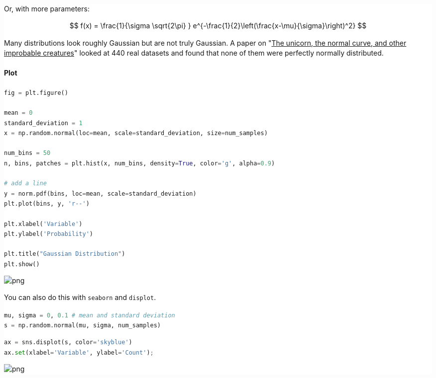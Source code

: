 Or, with more parameters:

$$
f(x) = \frac{1}{\sigma \sqrt{2\pi} } e^{-\frac{1}{2}\left(\frac{x-\mu}{\sigma}\right)^2}
$$

Many distributions look roughly Gaussian but are not truly Gaussian. A paper on "[The unicorn, the normal curve, and other improbable creatures](https://psycnet.apa.org/record/1989-14214-001)" looked at 440 real datasets and found that none of them were perfectly normally distributed.

#### Plot


```python
fig = plt.figure()

mean = 0
standard_deviation = 1
x = np.random.normal(loc=mean, scale=standard_deviation, size=num_samples)

num_bins = 50
n, bins, patches = plt.hist(x, num_bins, density=True, color='g', alpha=0.9)

# add a line
y = norm.pdf(bins, loc=mean, scale=standard_deviation)
plt.plot(bins, y, 'r--')

plt.xlabel('Variable')
plt.ylabel('Probability')

plt.title("Gaussian Distribution")
plt.show()
```


    
![png]({{site.baseurl}}/assets/img/2022-09-17-distributions_files/2022-09-17-distributions_26_0.png)
    


You can also do this with `seaborn` and `displot`.


```python
mu, sigma = 0, 0.1 # mean and standard deviation
s = np.random.normal(mu, sigma, num_samples)
```


```python
ax = sns.displot(s, color='skyblue')
ax.set(xlabel='Variable', ylabel='Count');
```


    
![png]({{site.baseurl}}/assets/img/2022-09-17-distributions_files/2022-09-17-distributions_29_0.png)
    


